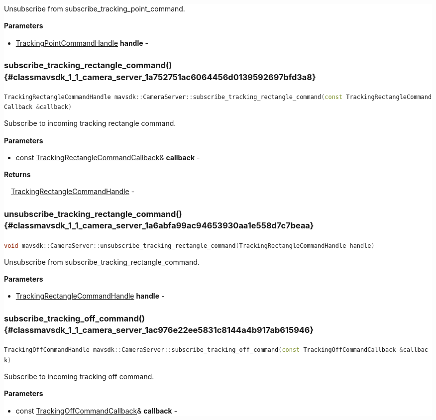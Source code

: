 
Unsubscribe from subscribe_tracking_point_command.


**Parameters**

* [TrackingPointCommandHandle](classmavsdk_1_1_camera_server.md#classmavsdk_1_1_camera_server_1a38c4148c1c717351865787b1529e9617) **handle** - 

### subscribe_tracking_rectangle_command() {#classmavsdk_1_1_camera_server_1a752751ac6064456d0139592697bfd3a8}
```cpp
TrackingRectangleCommandHandle mavsdk::CameraServer::subscribe_tracking_rectangle_command(const TrackingRectangleCommandCallback &callback)
```


Subscribe to incoming tracking rectangle command.


**Parameters**

* const [TrackingRectangleCommandCallback](classmavsdk_1_1_camera_server.md#classmavsdk_1_1_camera_server_1aa7541523c37bb4b24246e40deb0e35a6)& **callback** - 

**Returns**

&emsp;[TrackingRectangleCommandHandle](classmavsdk_1_1_camera_server.md#classmavsdk_1_1_camera_server_1a2e6b6f5ec287bec05357cc9dc9259566) - 

### unsubscribe_tracking_rectangle_command() {#classmavsdk_1_1_camera_server_1a6abfa99ac94653930aa1e558d7c7beaa}
```cpp
void mavsdk::CameraServer::unsubscribe_tracking_rectangle_command(TrackingRectangleCommandHandle handle)
```


Unsubscribe from subscribe_tracking_rectangle_command.


**Parameters**

* [TrackingRectangleCommandHandle](classmavsdk_1_1_camera_server.md#classmavsdk_1_1_camera_server_1a2e6b6f5ec287bec05357cc9dc9259566) **handle** - 

### subscribe_tracking_off_command() {#classmavsdk_1_1_camera_server_1ac976e22ee5831c8144a4b917ab615946}
```cpp
TrackingOffCommandHandle mavsdk::CameraServer::subscribe_tracking_off_command(const TrackingOffCommandCallback &callback)
```


Subscribe to incoming tracking off command.


**Parameters**

* const [TrackingOffCommandCallback](classmavsdk_1_1_camera_server.md#classmavsdk_1_1_camera_server_1ae46621448c7e035ec4da57338d898109)& **callback** - 

